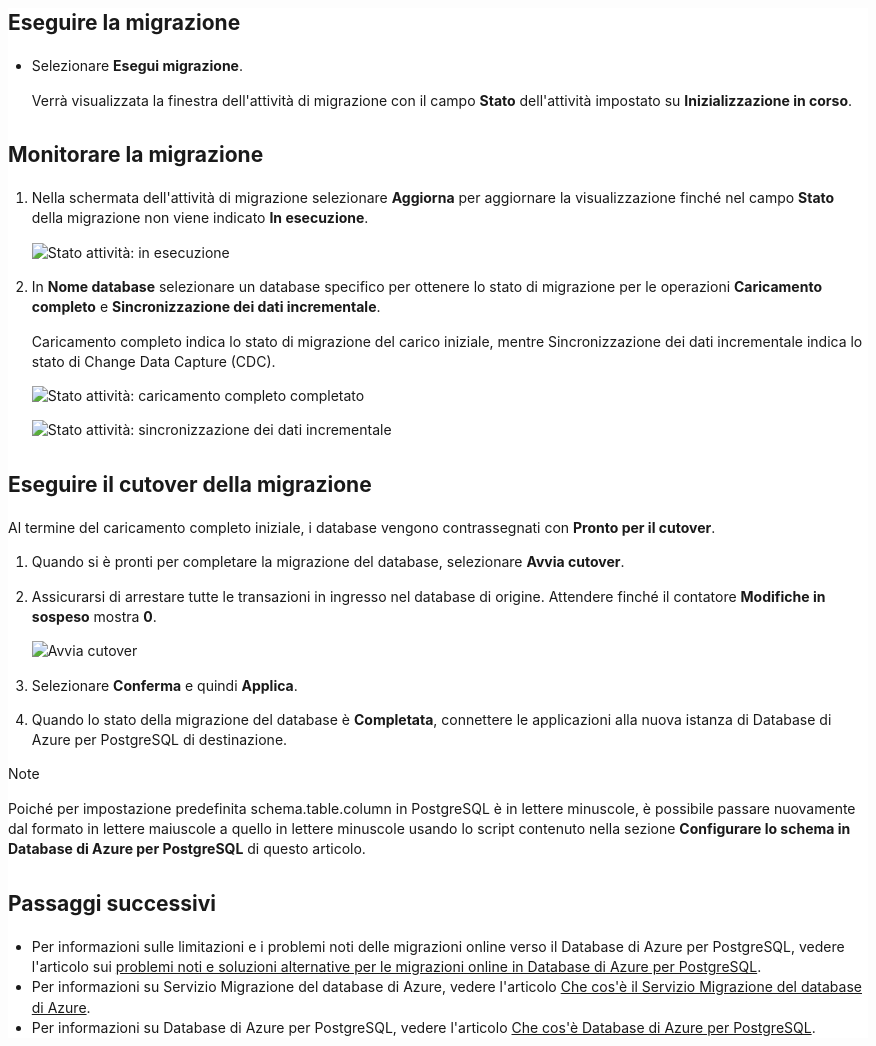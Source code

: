 ## <a name="run-the-migration"></a>Eseguire la migrazione

* Selezionare **Esegui migrazione**.

  Verrà visualizzata la finestra dell'attività di migrazione con il campo **Stato** dell'attività impostato su **Inizializzazione in corso**.

## <a name="monitor-the-migration"></a>Monitorare la migrazione

1. Nella schermata dell'attività di migrazione selezionare **Aggiorna** per aggiornare la visualizzazione finché nel campo **Stato** della migrazione non viene indicato **In esecuzione**.

     ![Stato attività: in esecuzione](media/tutorial-oracle-azure-postgresql-online/dms-activity-running.png)

2. In **Nome database** selezionare un database specifico per ottenere lo stato di migrazione per le operazioni **Caricamento completo** e **Sincronizzazione dei dati incrementale**.

    Caricamento completo indica lo stato di migrazione del carico iniziale, mentre Sincronizzazione dei dati incrementale indica lo stato di Change Data Capture (CDC).

     ![Stato attività: caricamento completo completato](media/tutorial-oracle-azure-postgresql-online/dms-activity-full-load-completed.png)

     ![Stato attività: sincronizzazione dei dati incrementale](media/tutorial-oracle-azure-postgresql-online/dms-activity-incremental-data-sync.png)

## <a name="perform-migration-cutover"></a>Eseguire il cutover della migrazione

Al termine del caricamento completo iniziale, i database vengono contrassegnati con **Pronto per il cutover**.

1. Quando si è pronti per completare la migrazione del database, selezionare **Avvia cutover**.

2. Assicurarsi di arrestare tutte le transazioni in ingresso nel database di origine. Attendere finché il contatore **Modifiche in sospeso** mostra **0**.

   ![Avvia cutover](media/tutorial-oracle-azure-postgresql-online/dms-start-cutover.png)

3. Selezionare **Conferma** e quindi **Applica**.
4. Quando lo stato della migrazione del database è **Completata**, connettere le applicazioni alla nuova istanza di Database di Azure per PostgreSQL di destinazione.

 > [!NOTE]
 > Poiché per impostazione predefinita schema.table.column in PostgreSQL è in lettere minuscole, è possibile passare nuovamente dal formato in lettere maiuscole a quello in lettere minuscole usando lo script contenuto nella sezione **Configurare lo schema in Database di Azure per PostgreSQL** di questo articolo.

## <a name="next-steps"></a>Passaggi successivi

* Per informazioni sulle limitazioni e i problemi noti delle migrazioni online verso il Database di Azure per PostgreSQL, vedere l'articolo sui [problemi noti e soluzioni alternative per le migrazioni online in Database di Azure per PostgreSQL](known-issues-azure-postgresql-online.md).
* Per informazioni su Servizio Migrazione del database di Azure, vedere l'articolo [Che cos'è il Servizio Migrazione del database di Azure](https://docs.microsoft.com/azure/dms/dms-overview).
* Per informazioni su Database di Azure per PostgreSQL, vedere l'articolo [Che cos'è Database di Azure per PostgreSQL](https://docs.microsoft.com/azure/postgresql/overview).
